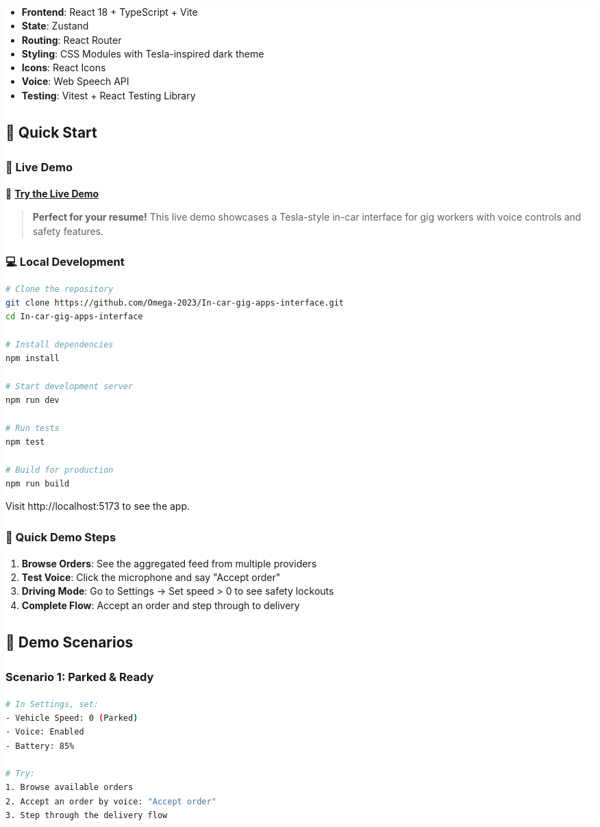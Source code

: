 - **Frontend**: React 18 + TypeScript + Vite
- **State**: Zustand
- **Routing**: React Router
- **Styling**: CSS Modules with Tesla-inspired dark theme
- **Icons**: React Icons
- **Voice**: Web Speech API
- **Testing**: Vitest + React Testing Library

## 🚀 Quick Start

### 📱 Live Demo
🌟 **[Try the Live Demo](https://omega-2023.github.io/In-car-gig-apps-interface/)** 

> **Perfect for your resume!** This live demo showcases a Tesla-style in-car interface for gig workers with voice controls and safety features.

### 💻 Local Development

```bash
# Clone the repository  
git clone https://github.com/Omega-2023/In-car-gig-apps-interface.git
cd In-car-gig-apps-interface

# Install dependencies
npm install

# Start development server
npm run dev

# Run tests
npm test

# Build for production
npm run build
```

Visit http://localhost:5173 to see the app.

### 🎯 Quick Demo Steps
1. **Browse Orders**: See the aggregated feed from multiple providers
2. **Test Voice**: Click the microphone and say "Accept order"
3. **Driving Mode**: Go to Settings → Set speed > 0 to see safety lockouts
4. **Complete Flow**: Accept an order and step through to delivery

## 📱 Demo Scenarios

### Scenario 1: Parked & Ready
```bash
# In Settings, set:
- Vehicle Speed: 0 (Parked)
- Voice: Enabled
- Battery: 85%

# Try:
1. Browse available orders
2. Accept an order by voice: "Accept order"
3. Step through the delivery flow
```
